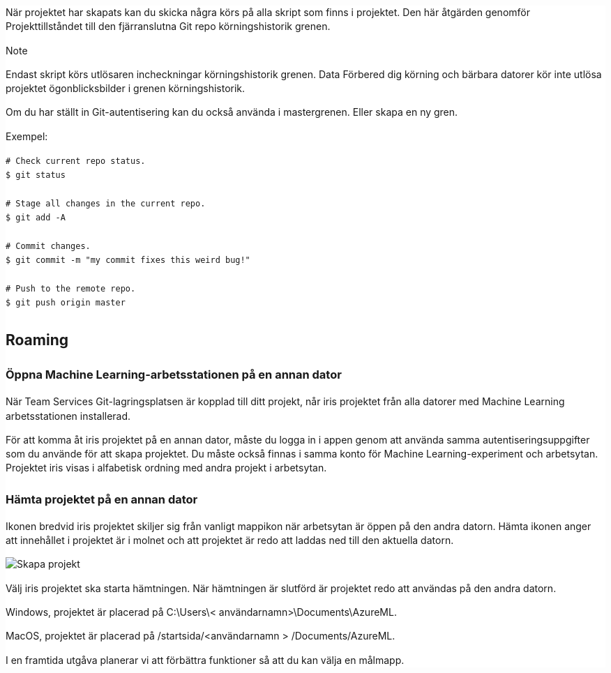 När projektet har skapats kan du skicka några körs på alla skript som finns i projektet. Den här åtgärden genomför Projekttillståndet till den fjärranslutna Git repo körningshistorik grenen. 

> [!NOTE] 
> Endast skript körs utlösaren incheckningar körningshistorik grenen. Data Förbered dig körning och bärbara datorer kör inte utlösa projektet ögonblicksbilder i grenen körningshistorik.

Om du har ställt in Git-autentisering kan du också använda i mastergrenen. Eller skapa en ny gren. 

Exempel: 
```
# Check current repo status.
$ git status

# Stage all changes in the current repo.
$ git add -A

# Commit changes.
$ git commit -m "my commit fixes this weird bug!"

# Push to the remote repo.
$ git push origin master
```

## <a name="roaming"></a>Roaming
<a name="roaming"></a>

### <a name="open-machine-learning-workbench-on-a-second-computer"></a>Öppna Machine Learning-arbetsstationen på en annan dator
När Team Services Git-lagringsplatsen är kopplad till ditt projekt, når iris projektet från alla datorer med Machine Learning arbetsstationen installerad. 

För att komma åt iris projektet på en annan dator, måste du logga in i appen genom att använda samma autentiseringsuppgifter som du använde för att skapa projektet. Du måste också finnas i samma konto för Machine Learning-experiment och arbetsytan. Projektet iris visas i alfabetisk ordning med andra projekt i arbetsytan. 

### <a name="download-the-project-on-a-second-computer"></a>Hämta projektet på en annan dator
Ikonen bredvid iris projektet skiljer sig från vanligt mappikon när arbetsytan är öppen på den andra datorn. Hämta ikonen anger att innehållet i projektet är i molnet och att projektet är redo att laddas ned till den aktuella datorn. 

![Skapa projekt](./media/roaming-and-collaboration/downloadable-project.png)

Välj iris projektet ska starta hämtningen. När hämtningen är slutförd är projektet redo att användas på den andra datorn. 

Windows, projektet är placerad på C:\Users\\< användarnamn\>\Documents\AzureML.

MacOS, projektet är placerad på /startsida/\<användarnamn \> /Documents/AzureML.

I en framtida utgåva planerar vi att förbättra funktioner så att du kan välja en målmapp. 
